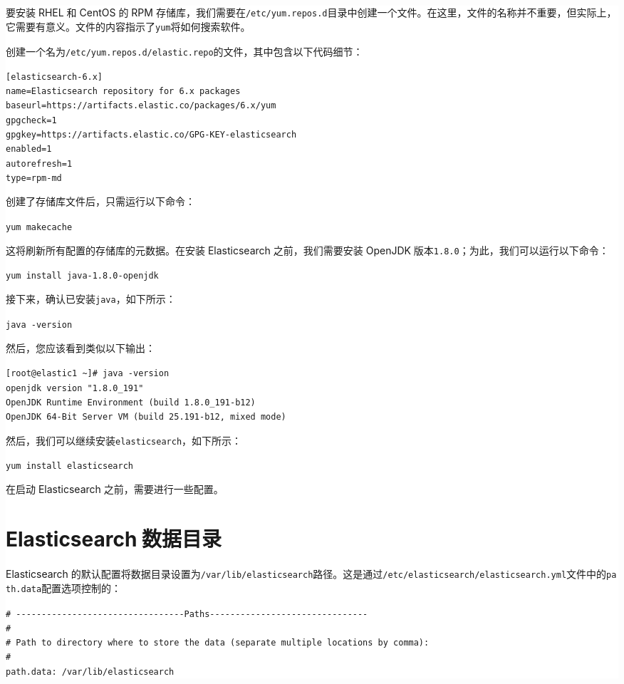 要安装 RHEL 和 CentOS 的 RPM 存储库，我们需要在`/etc/yum.repos.d`目录中创建一个文件。在这里，文件的名称并不重要，但实际上，它需要有意义。文件的内容指示了`yum`将如何搜索软件。

创建一个名为`/etc/yum.repos.d/elastic.repo`的文件，其中包含以下代码细节：

```
[elasticsearch-6.x]
name=Elasticsearch repository for 6.x packages
baseurl=https://artifacts.elastic.co/packages/6.x/yum
gpgcheck=1
gpgkey=https://artifacts.elastic.co/GPG-KEY-elasticsearch
enabled=1
autorefresh=1
type=rpm-md
```

创建了存储库文件后，只需运行以下命令：

```
yum makecache
```

这将刷新所有配置的存储库的元数据。在安装 Elasticsearch 之前，我们需要安装 OpenJDK 版本`1.8.0`；为此，我们可以运行以下命令：

```
yum install java-1.8.0-openjdk
```

接下来，确认已安装`java`，如下所示：

```
java -version
```

然后，您应该看到类似以下输出：

```
[root@elastic1 ~]# java -version
openjdk version "1.8.0_191"
OpenJDK Runtime Environment (build 1.8.0_191-b12)
OpenJDK 64-Bit Server VM (build 25.191-b12, mixed mode)
```

然后，我们可以继续安装`elasticsearch`，如下所示：

```
yum install elasticsearch
```

在启动 Elasticsearch 之前，需要进行一些配置。

# Elasticsearch 数据目录

Elasticsearch 的默认配置将数据目录设置为`/var/lib/elasticsearch`路径。这是通过`/etc/elasticsearch/elasticsearch.yml`文件中的`path.data`配置选项控制的：

```
# ---------------------------------Paths-------------------------------
#
# Path to directory where to store the data (separate multiple locations by comma):
#
path.data: /var/lib/elasticsearch
```
